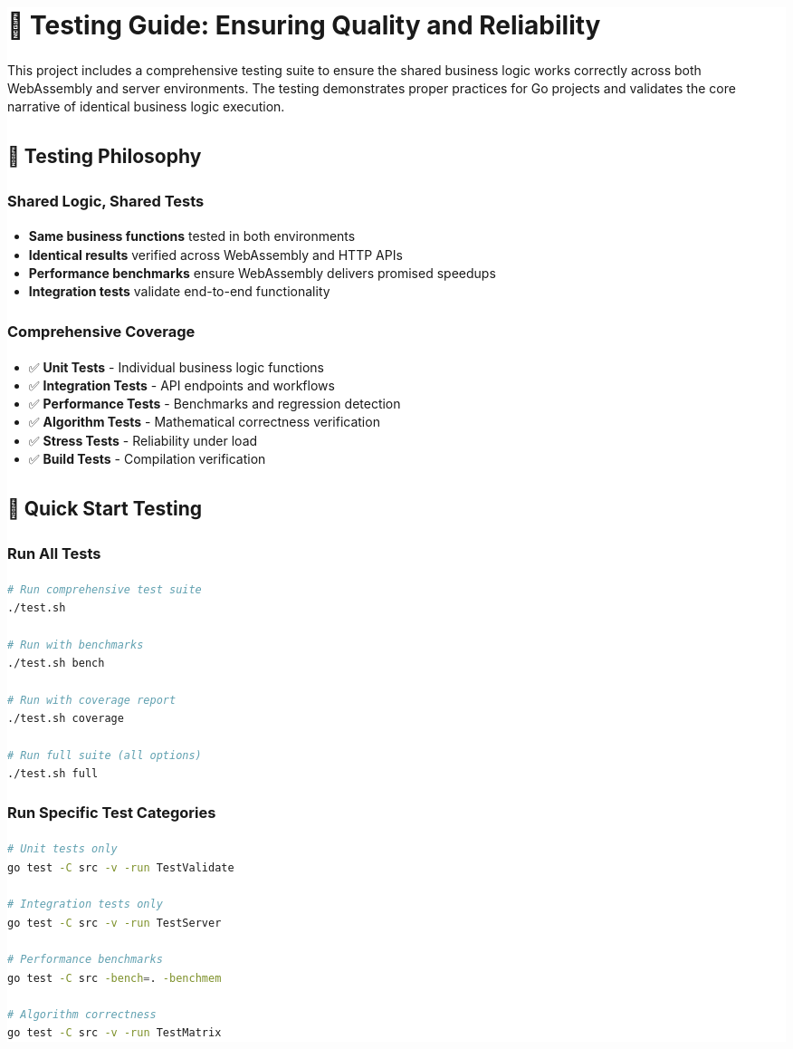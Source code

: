 # 🧪 Testing Guide: Ensuring Quality and Reliability

This project includes a comprehensive testing suite to ensure the shared business logic works correctly across both WebAssembly and server environments. The testing demonstrates proper practices for Go projects and validates the core narrative of identical business logic execution.

## 🎯 **Testing Philosophy**

### **Shared Logic, Shared Tests**
- **Same business functions** tested in both environments
- **Identical results** verified across WebAssembly and HTTP APIs  
- **Performance benchmarks** ensure WebAssembly delivers promised speedups
- **Integration tests** validate end-to-end functionality

### **Comprehensive Coverage**
- ✅ **Unit Tests** - Individual business logic functions
- ✅ **Integration Tests** - API endpoints and workflows
- ✅ **Performance Tests** - Benchmarks and regression detection
- ✅ **Algorithm Tests** - Mathematical correctness verification
- ✅ **Stress Tests** - Reliability under load
- ✅ **Build Tests** - Compilation verification

## 🚀 **Quick Start Testing**

### **Run All Tests**
```bash
# Run comprehensive test suite
./test.sh

# Run with benchmarks
./test.sh bench

# Run with coverage report
./test.sh coverage

# Run full suite (all options)
./test.sh full
```

### **Run Specific Test Categories**
```bash
# Unit tests only
go test -C src -v -run TestValidate

# Integration tests only  
go test -C src -v -run TestServer

# Performance benchmarks
go test -C src -bench=. -benchmem

# Algorithm correctness
go test -C src -v -run TestMatrix
```
